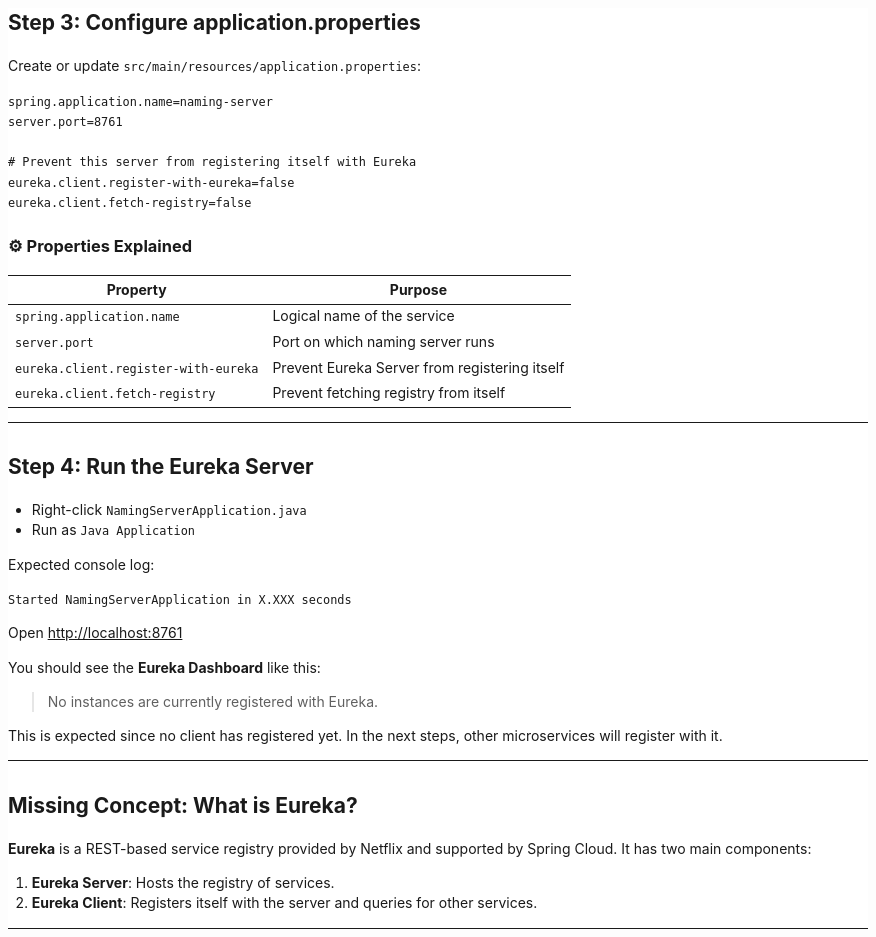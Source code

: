 ## Step 3: Configure application.properties

Create or update `src/main/resources/application.properties`:

```properties
spring.application.name=naming-server
server.port=8761

# Prevent this server from registering itself with Eureka
eureka.client.register-with-eureka=false
eureka.client.fetch-registry=false
```

### ⚙️ Properties Explained

| Property                             | Purpose                                       |
| ------------------------------------ | --------------------------------------------- |
| `spring.application.name`            | Logical name of the service                   |
| `server.port`                        | Port on which naming server runs              |
| `eureka.client.register-with-eureka` | Prevent Eureka Server from registering itself |
| `eureka.client.fetch-registry`       | Prevent fetching registry from itself         |

---

## Step 4: Run the Eureka Server

- Right-click `NamingServerApplication.java`
- Run as `Java Application`

Expected console log:

```
Started NamingServerApplication in X.XXX seconds
```

Open [http://localhost:8761](http://localhost:8761)

You should see the **Eureka Dashboard** like this:

> No instances are currently registered with Eureka.

This is expected since no client has registered yet. In the next steps, other
microservices will register with it.

---

## Missing Concept: What is Eureka?

**Eureka** is a REST-based service registry provided by Netflix and supported by
Spring Cloud. It has two main components:

1. **Eureka Server**: Hosts the registry of services.
2. **Eureka Client**: Registers itself with the server and queries for other
   services.

---